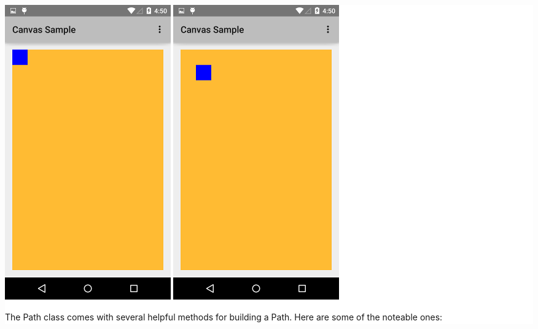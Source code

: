 ![Origin](/assets/2015-04-13-the-joy-of-painting-canvas-101/origin.png)     ![Offset](/assets/2015-04-13-the-joy-of-painting-canvas-101/offset.png)

The Path class comes with several helpful methods for building a Path. Here are some of the noteable ones:

